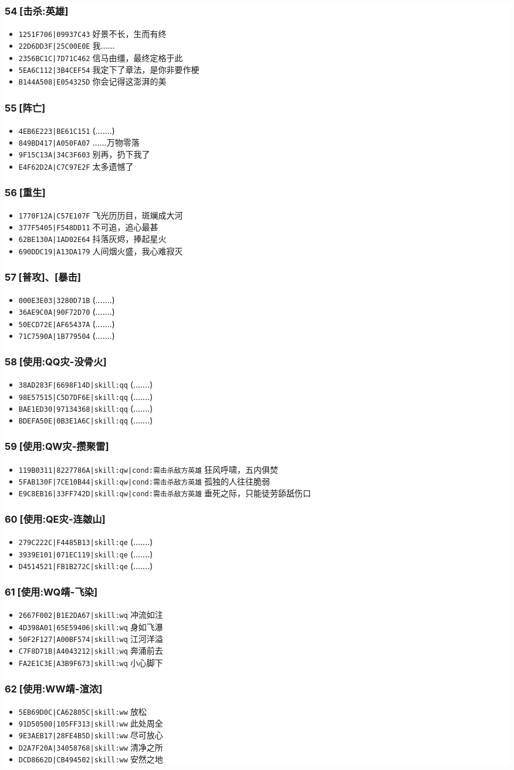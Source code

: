 ### **54 [击杀:英雄]**
- `1251F706|09937C43` 好景不长，生而有终
- `22D6DD3F|25C00E0E` 我……
- `2356BC1C|7D71C462` 信马由缰，最终定格于此
- `5EA6C112|3B4CEF54` 我定下了章法，是你非要作梗
- `B144A508|E054325D` 你会记得这澎湃的美

### **55 [阵亡]**
- `4EB6E223|BE61C151` (.......)
- `849BD417|A050FA07` ……万物零落
- `9F15C13A|34C3F603` 别再，扔下我了
- `E4F62D2A|C7C97E2F` 太多遗憾了

### **56 [重生]**
- `1770F12A|C57E107F` 飞光历历目，斑斓成大河
- `377F5405|F548DD11` 不可追，追心最甚
- `62BE130A|1AD02E64` 抖落灰烬，捧起星火
- `690DDC19|A13DA179` 人间烟火盛，我心难寂灭

### **57 [普攻]、[暴击]**
- `000E3E03|3280D71B` (.......)
- `36AE9C0A|90F72D70` (.......)
- `50ECD72E|AF65437A` (.......)
- `71C7590A|1B779504` (.......)

### **58 [使用:QQ灾-没骨火]**
- `38AD283F|6698F14D|skill:qq` (.......)
- `98E57515|C5D7DF6E|skill:qq` (.......)
- `BAE1ED30|97134368|skill:qq` (.......)
- `BDEFA50E|0B3E1A6C|skill:qq` (.......)

### **59 [使用:QW灾-攒聚雷]**
- `119B0311|8227786A|skill:qw|cond:需击杀敌方英雄` 狂风呼啸，五内俱焚
- `5FAB130F|7CE10B44|skill:qw|cond:需击杀敌方英雄` 孤独的人往往脆弱
- `E9C8EB16|33FF742D|skill:qw|cond:需击杀敌方英雄` 垂死之际，只能徒劳舔舐伤口

### **60 [使用:QE灾-连皴山]**
- `279C222C|F4485B13|skill:qe` (.......)
- `3939E101|071EC119|skill:qe` (.......)
- `D4514521|FB1B272C|skill:qe` (.......)

### **61 [使用:WQ靖-飞染]**
- `2667F002|B1E2DA67|skill:wq` 冲流如注
- `4D398A01|65E59406|skill:wq` 身如飞瀑
- `50F2F127|A00BF574|skill:wq` 江河洋溢
- `C7F8D71B|A4043212|skill:wq` 奔涌前去
- `FA2E1C3E|A3B9F673|skill:wq` 小心脚下

### **62 [使用:WW靖-渲浓]**
- `5EB69D0C|CA62805C|skill:ww` 放松
- `91D50500|105FF313|skill:ww` 此处周全
- `9E3AEB17|28FE4B5D|skill:ww` 尽可放心
- `D2A7F20A|34058768|skill:ww` 清净之所
- `DCD8662D|CB494502|skill:ww` 安然之地
